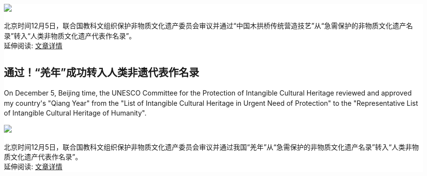<img src="https://p3.img.cctvpic.com/photoworkspace/2024/12/05/2024120523383783514.jpg" />   

北京时间12月5日，联合国教科文组织保护非物质文化遗产委员会审议并通过“中国木拱桥传统营造技艺”从“急需保护的非物质文化遗产名录”转入“人类非物质文化遗产代表作名录”。   
延伸阅读: [文章详情](https://news.cctv.com/2024/12/05/ARTIz2OFw5W5LkNhwKYa4ZR3241205.shtml)   

<qrcode title="通过！“中国木拱桥传统营造技艺”成功转入人类非遗代表作名录" image="https://p3.img.cctvpic.com/photoworkspace/2024/12/05/2024120523383783514.jpg" />   

## 通过！“羌年”成功转入人类非遗代表作名录   
On December 5, Beijing time, the UNESCO Committee for the Protection of Intangible Cultural Heritage reviewed and approved my country's "Qiang Year" from the "List of Intangible Cultural Heritage in Urgent Need of Protection" to the "Representative List of Intangible Cultural Heritage of Humanity".   

<img src="https://p2.img.cctvpic.com/photoworkspace/2024/12/05/2024120523370530729.jpg" />   

北京时间12月5日，联合国教科文组织保护非物质文化遗产委员会审议并通过我国“羌年”从“急需保护的非物质文化遗产名录”转入“人类非物质文化遗产代表作名录”。   
延伸阅读: [文章详情](https://news.cctv.com/2024/12/05/ARTIpCITwj0kcG9qHpNfAfZX241205.shtml)   

<qrcode title="通过！“羌年”成功转入人类非遗代表作名录" image="https://p2.img.cctvpic.com/photoworkspace/2024/12/05/2024120523370530729.jpg" />   

